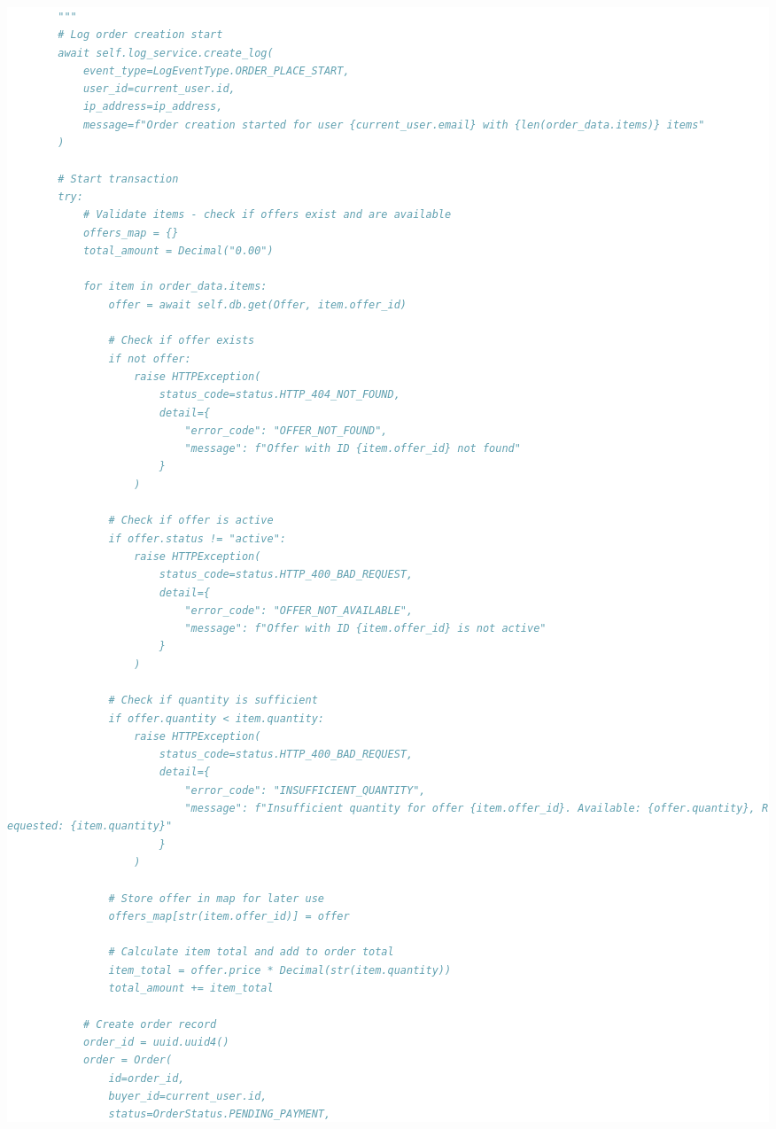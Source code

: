    ```python
           """
           # Log order creation start
           await self.log_service.create_log(
               event_type=LogEventType.ORDER_PLACE_START,
               user_id=current_user.id,
               ip_address=ip_address,
               message=f"Order creation started for user {current_user.email} with {len(order_data.items)} items"
           )
           
           # Start transaction
           try:
               # Validate items - check if offers exist and are available
               offers_map = {}
               total_amount = Decimal("0.00")
               
               for item in order_data.items:
                   offer = await self.db.get(Offer, item.offer_id)
                   
                   # Check if offer exists
                   if not offer:
                       raise HTTPException(
                           status_code=status.HTTP_404_NOT_FOUND,
                           detail={
                               "error_code": "OFFER_NOT_FOUND",
                               "message": f"Offer with ID {item.offer_id} not found"
                           }
                       )
                   
                   # Check if offer is active
                   if offer.status != "active":
                       raise HTTPException(
                           status_code=status.HTTP_400_BAD_REQUEST,
                           detail={
                               "error_code": "OFFER_NOT_AVAILABLE",
                               "message": f"Offer with ID {item.offer_id} is not active"
                           }
                       )
                   
                   # Check if quantity is sufficient
                   if offer.quantity < item.quantity:
                       raise HTTPException(
                           status_code=status.HTTP_400_BAD_REQUEST,
                           detail={
                               "error_code": "INSUFFICIENT_QUANTITY",
                               "message": f"Insufficient quantity for offer {item.offer_id}. Available: {offer.quantity}, Requested: {item.quantity}"
                           }
                       )
                   
                   # Store offer in map for later use
                   offers_map[str(item.offer_id)] = offer
                   
                   # Calculate item total and add to order total
                   item_total = offer.price * Decimal(str(item.quantity))
                   total_amount += item_total
               
               # Create order record
               order_id = uuid.uuid4()
               order = Order(
                   id=order_id,
                   buyer_id=current_user.id,
                   status=OrderStatus.PENDING_PAYMENT,
   ```